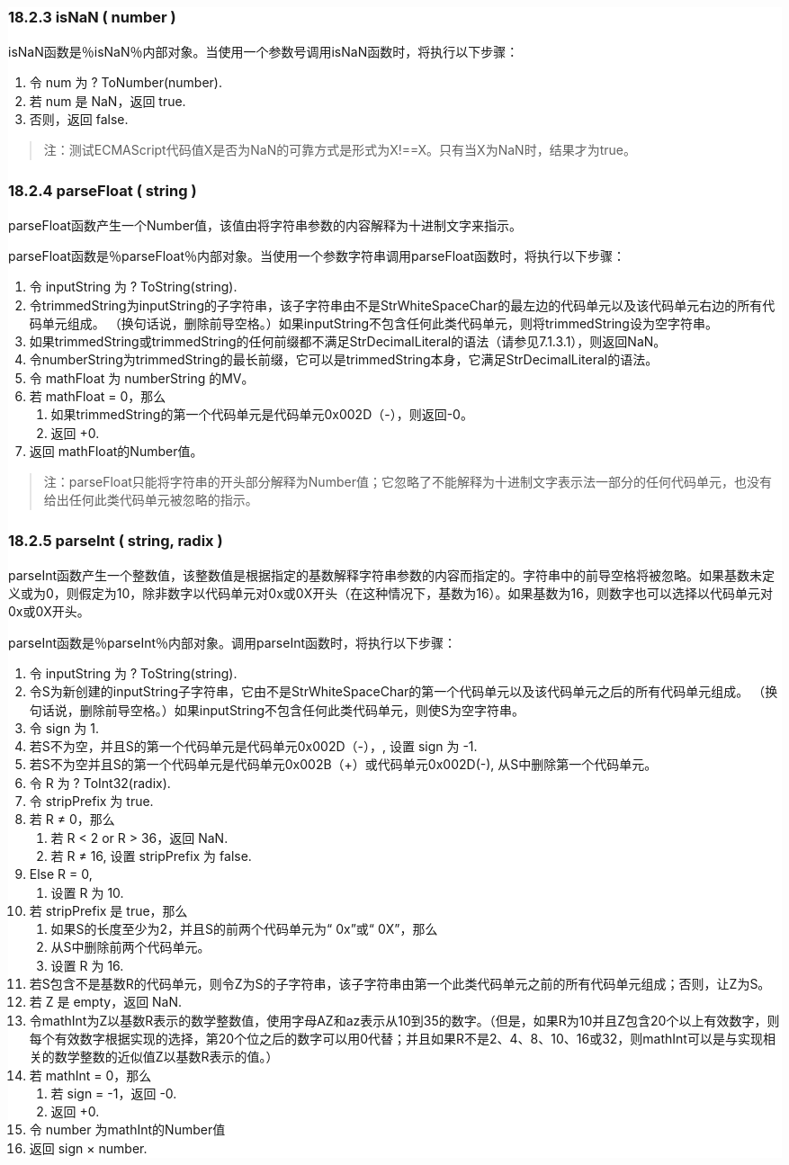 ### 18.2.3 isNaN ( number ) <div id="sec-isnan-number"></div>

isNaN函数是％isNaN％内部对象。当使用一个参数号调用isNaN函数时，将执行以下步骤：

1. 令 num 为 ? ToNumber(number).
2. 若 num 是 NaN，返回 true.
3. 否则，返回 false.

> 注：测试ECMAScript代码值X是否为NaN的可靠方式是形式为X!==X。只有当X为NaN时，结果才为true。

### 18.2.4 parseFloat ( string ) <div id="sec-parsefloat-string"></div>

parseFloat函数产生一个Number值，该值由将字符串参数的内容解释为十进制文字来指示。

parseFloat函数是％parseFloat％内部对象。当使用一个参数字符串调用parseFloat函数时，将执行以下步骤：

1. 令 inputString 为 ? ToString(string).
2. 令trimmedString为inputString的子字符串，该子字符串由不是StrWhiteSpaceChar的最左边的代码单元以及该代码单元右边的所有代码单元组成。 （换句话说，删除前导空格。）如果inputString不包含任何此类代码单元，则将trimmedString设为空字符串。
3. 如果trimmedString或trimmedString的任何前缀都不满足StrDecimalLiteral的语法（请参见7.1.3.1），则返回NaN。
4. 令numberString为trimmedString的最长前缀，它可以是trimmedString本身，它满足StrDecimalLiteral的语法。
5. 令 mathFloat 为 numberString 的MV。
6. 若 mathFloat = 0，那么
   1. 如果trimmedString的第一个代码单元是代码单元0x002D（\-），则返回-0。
   2. 返回 +0.
7. 返回 mathFloat的Number值。

> 注：parseFloat只能将字符串的开头部分解释为Number值；它忽略了不能解释为十进制文字表示法一部分的任何代码单元，也没有给出任何此类代码单元被忽略的指示。

### 18.2.5 parseInt ( string, radix ) <div id="sec-parseint-string-radix"></div>

parseInt函数产生一个整数值，该整数值是根据指定的基数解释字符串参数的内容而指定的。字符串中的前导空格将被忽略。如果基数未定义或为0，则假定为10，除非数字以代码单元对0x或0X开头（在这种情况下，基数为16）。如果基数为16，则数字也可以选择以代码单元对0x或0X开头。

parseInt函数是％parseInt％内部对象。调用parseInt函数时，将执行以下步骤：

1. 令 inputString 为 ? ToString(string).
2. 令S为新创建的inputString子字符串，它由不是StrWhiteSpaceChar的第一个代码单元以及该代码单元之后的所有代码单元组成。 （换句话说，删除前导空格。）如果inputString不包含任何此类代码单元，则使S为空字符串。
3. 令 sign 为 1.
4. 若S不为空，并且S的第一个代码单元是代码单元0x002D（-），, 设置 sign 为 -1.
5. 若S不为空并且S的第一个代码单元是代码单元0x002B（+）或代码单元0x002D(-), 从S中删除第一个代码单元。
6. 令 R 为 ? ToInt32(radix).
7. 令 stripPrefix 为 true.
8. 若 R ≠ 0，那么
   1. 若 R < 2 or R > 36，返回 NaN.
   2. 若 R ≠ 16, 设置 stripPrefix 为 false.
9. Else R = 0,
   1. 设置 R 为 10.
10. 若 stripPrefix 是 true，那么
    1. 如果S的长度至少为2，并且S的前两个代码单元为“ 0x”或“ 0X”，那么
      1. 从S中删除前两个代码单元。
      2. 设置 R 为 16.
11. 若S包含不是基数R的代码单元，则令Z为S的子字符串，该子字符串由第一个此类代码单元之前的所有代码单元组成；否则，让Z为S。
12. 若 Z 是 empty，返回 NaN.
13. 令mathInt为Z以基数R表示的数学整数值，使用字母AZ和az表示从10到35的数字。（但是，如果R为10并且Z包含20个以上有效数字，则每个有效数字根据实现的选择，第20个位之后的数字可以用0代替；并且如果R不是2、4、8、10、16或32，则mathInt可以是与实现相关的数学整数的近似值Z以基数R表示的值。）
14. 若 mathInt = 0，那么
    1. 若 sign = -1，返回 -0.
    2. 返回 +0.
15. 令 number 为mathInt的Number值
16. 返回 sign × number.
